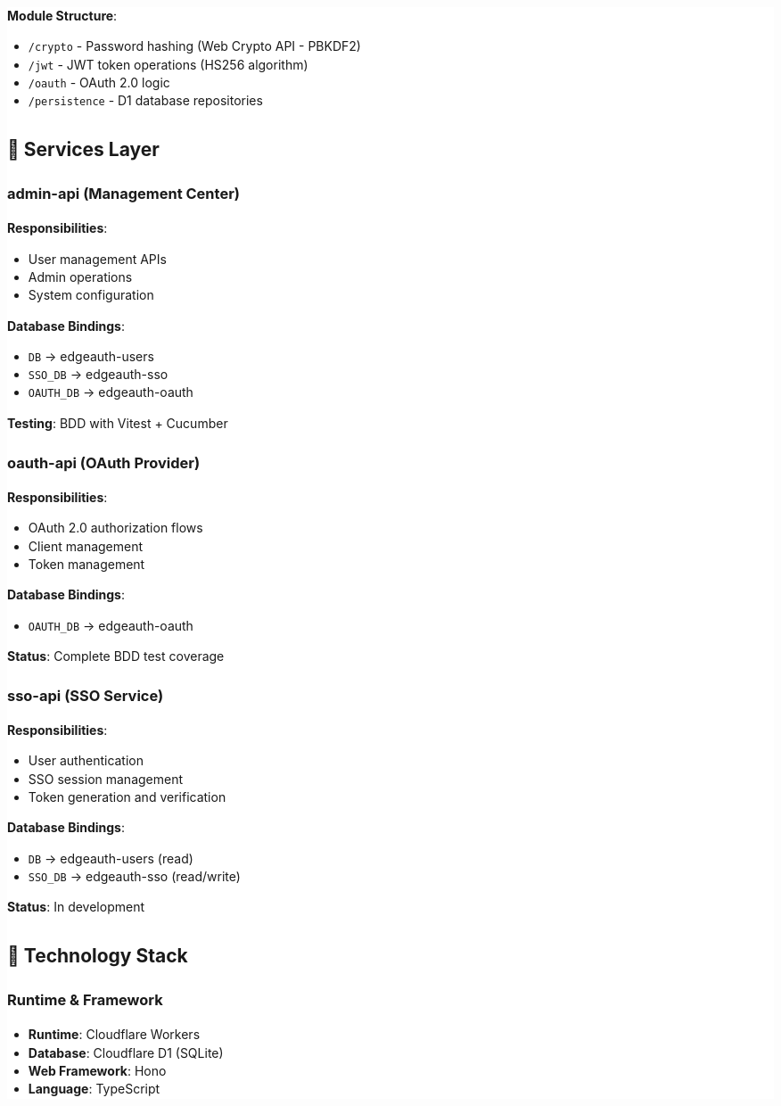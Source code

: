 **Module Structure**:
- `/crypto` - Password hashing (Web Crypto API - PBKDF2)
- `/jwt` - JWT token operations (HS256 algorithm)
- `/oauth` - OAuth 2.0 logic
- `/persistence` - D1 database repositories

## 🚀 Services Layer

### admin-api (Management Center)

**Responsibilities**:
- User management APIs
- Admin operations
- System configuration

**Database Bindings**:
- `DB` → edgeauth-users
- `SSO_DB` → edgeauth-sso
- `OAUTH_DB` → edgeauth-oauth

**Testing**: BDD with Vitest + Cucumber

### oauth-api (OAuth Provider)

**Responsibilities**:
- OAuth 2.0 authorization flows
- Client management
- Token management

**Database Bindings**:
- `OAUTH_DB` → edgeauth-oauth

**Status**: Complete BDD test coverage

### sso-api (SSO Service)

**Responsibilities**:
- User authentication
- SSO session management
- Token generation and verification

**Database Bindings**:
- `DB` → edgeauth-users (read)
- `SSO_DB` → edgeauth-sso (read/write)

**Status**: In development

## 🎨 Technology Stack

### Runtime & Framework
- **Runtime**: Cloudflare Workers
- **Database**: Cloudflare D1 (SQLite)
- **Web Framework**: Hono
- **Language**: TypeScript
